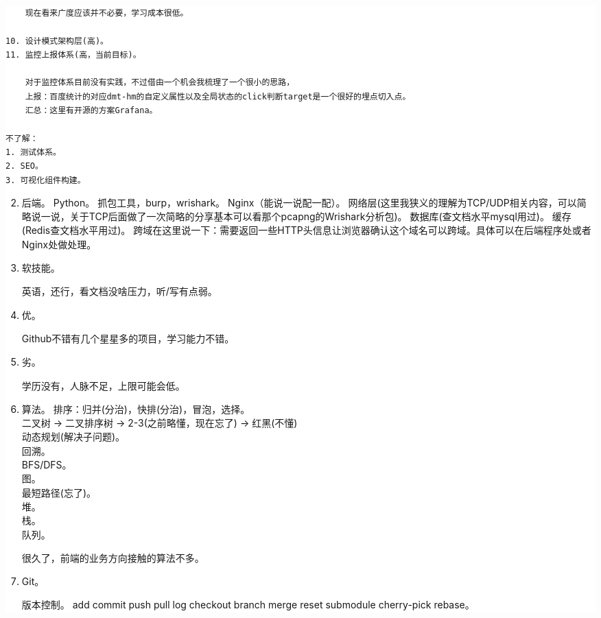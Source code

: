         现在看来广度应该并不必要，学习成本很低。

    10. 设计模式架构层(高)。
    11. 监控上报体系(高，当前目标)。
       
        对于监控体系目前没有实践，不过借由一个机会我梳理了一个很小的思路，   
        上报：百度统计的对应dmt-hm的自定义属性以及全局状态的click判断target是一个很好的埋点切入点。  
        汇总：这里有开源的方案Grafana。

    不了解：
    1. 测试体系。
    2. SEO。
    3. 可视化组件构建。

2. 后端。
    Python。
    抓包工具，burp，wrishark。
    Nginx（能说一说配一配）。
    网络层(这里我狭义的理解为TCP/UDP相关内容，可以简略说一说，关于TCP后面做了一次简略的分享基本可以看那个pcapng的Wrishark分析包)。
    数据库(查文档水平mysql用过)。
    缓存(Redis查文档水平用过)。
    跨域在这里说一下：需要返回一些HTTP头信息让浏览器确认这个域名可以跨域。具体可以在后端程序处或者Nginx处做处理。

3. 软技能。

    英语，还行，看文档没啥压力，听/写有点弱。

4. 优。

    Github不错有几个星星多的项目，学习能力不错。

5. 劣。

    学历没有，人脉不足，上限可能会低。

6. 算法。
    排序：归并(分治)，快排(分治)，冒泡，选择。  
    二叉树 -> 二叉排序树 -> 2-3(之前略懂，现在忘了) -> 红黑(不懂)  
    动态规划(解决子问题)。  
    回溯。  
    BFS/DFS。  
    图。  
    最短路径(忘了)。  
    堆。  
    栈。  
    队列。  

    很久了，前端的业务方向接触的算法不多。


7. Git。

    版本控制。
    add commit push pull log checkout branch merge reset submodule cherry-pick rebase。

